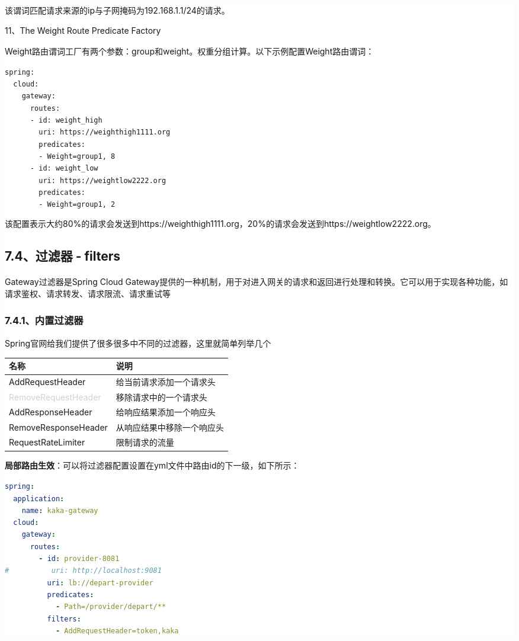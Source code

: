 该谓词匹配请求来源的ip与子网掩码为192.168.1.1/24的请求。

11、The Weight Route Predicate Factory

Weight路由谓词工厂有两个参数：group和weight。权重分组计算。以下示例配置Weight路由谓词：
```
spring:
  cloud:
    gateway:
      routes:
      - id: weight_high
        uri: https://weighthigh1111.org
        predicates:
        - Weight=group1, 8
      - id: weight_low
        uri: https://weightlow2222.org
        predicates:
        - Weight=group1, 2
```

该配置表示大约80%的请求会发送到https://weighthigh1111.org，20%的请求会发送到https://weightlow2222.org。

## 7.4、过滤器 - filters

Gateway过滤器是Spring Cloud Gateway提供的一种机制，用于对进入网关的请求和返回进行处理和转换。它可以用于实现各种功能，如请求鉴权、请求转发、请求限流、请求重试等

### 7.4.1、内置过滤器

Spring官网给我们提供了很多很多中不同的过滤器，这里就简单列举几个

| 名称                                                                  | 说明            |
| :------------------------------------------------------------------ | :------------ |
| AddRequestHeader                                                    | 给当前请求添加一个请求头  |
| <span style="color: rgb(209, 209, 209);">RemoveRequestHeader</span> | 移除请求中的一个请求头   |
| AddResponseHeader                                                   | 给响应结果添加一个响应头  |
| RemoveResponseHeader                                                | 从响应结果中移除一个响应头 |
| RequestRateLimiter                                                  | 限制请求的流量       |

**局部路由生效**：可以将过滤器配置设置在yml文件中路由id的下一级，如下所示：

```yml
spring:  
  application:  
    name: kaka-gateway  
  cloud:  
    gateway:  
      routes:  
        - id: provider-8081  
#          uri: http://localhost:9081  
          uri: lb://depart-provider  
          predicates:  
            - Path=/provider/depart/**  
          filters:  
            - AddRequestHeader=token,kaka
```
